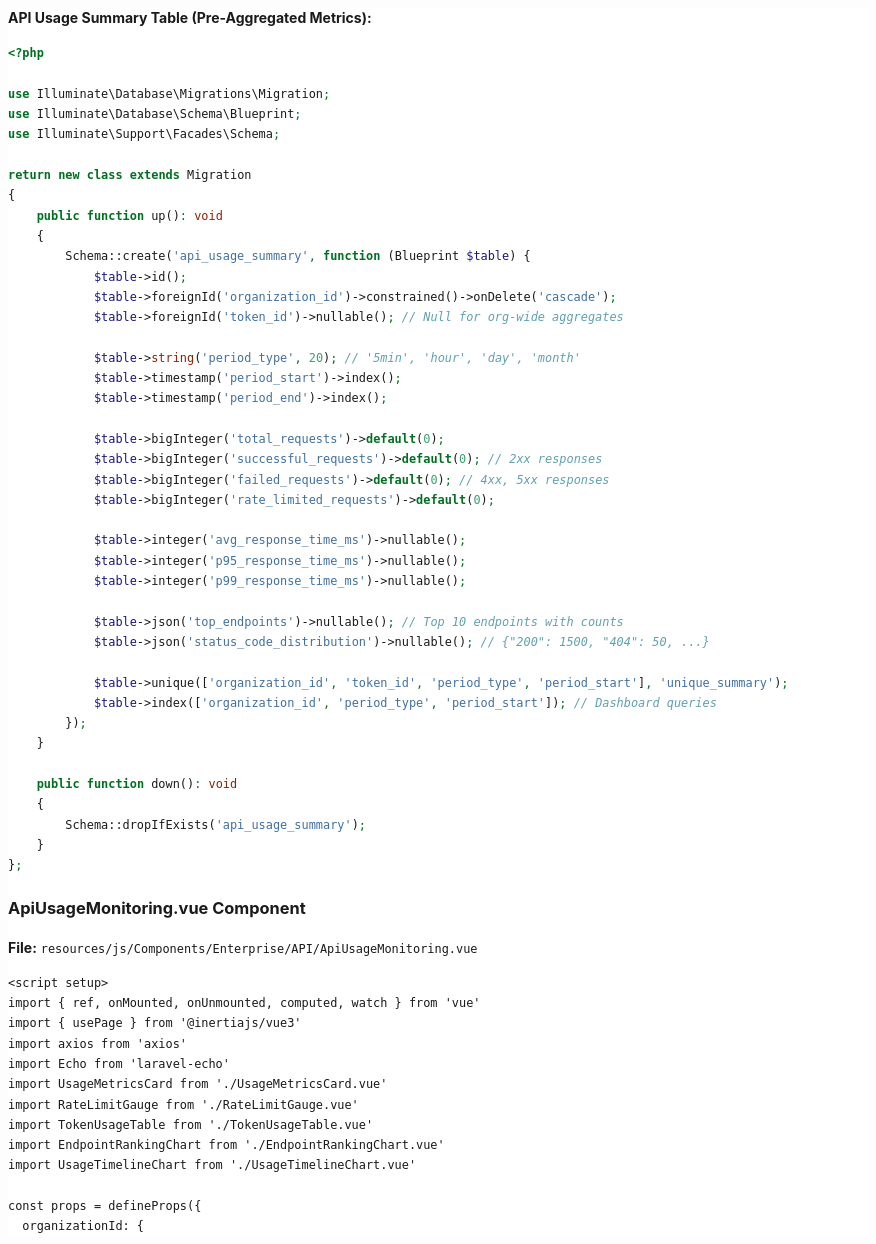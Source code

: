 **API Usage Summary Table (Pre-Aggregated Metrics):**

```php
<?php

use Illuminate\Database\Migrations\Migration;
use Illuminate\Database\Schema\Blueprint;
use Illuminate\Support\Facades\Schema;

return new class extends Migration
{
    public function up(): void
    {
        Schema::create('api_usage_summary', function (Blueprint $table) {
            $table->id();
            $table->foreignId('organization_id')->constrained()->onDelete('cascade');
            $table->foreignId('token_id')->nullable(); // Null for org-wide aggregates

            $table->string('period_type', 20); // '5min', 'hour', 'day', 'month'
            $table->timestamp('period_start')->index();
            $table->timestamp('period_end')->index();

            $table->bigInteger('total_requests')->default(0);
            $table->bigInteger('successful_requests')->default(0); // 2xx responses
            $table->bigInteger('failed_requests')->default(0); // 4xx, 5xx responses
            $table->bigInteger('rate_limited_requests')->default(0);

            $table->integer('avg_response_time_ms')->nullable();
            $table->integer('p95_response_time_ms')->nullable();
            $table->integer('p99_response_time_ms')->nullable();

            $table->json('top_endpoints')->nullable(); // Top 10 endpoints with counts
            $table->json('status_code_distribution')->nullable(); // {"200": 1500, "404": 50, ...}

            $table->unique(['organization_id', 'token_id', 'period_type', 'period_start'], 'unique_summary');
            $table->index(['organization_id', 'period_type', 'period_start']); // Dashboard queries
        });
    }

    public function down(): void
    {
        Schema::dropIfExists('api_usage_summary');
    }
};
```

### ApiUsageMonitoring.vue Component

**File:** `resources/js/Components/Enterprise/API/ApiUsageMonitoring.vue`

```vue
<script setup>
import { ref, onMounted, onUnmounted, computed, watch } from 'vue'
import { usePage } from '@inertiajs/vue3'
import axios from 'axios'
import Echo from 'laravel-echo'
import UsageMetricsCard from './UsageMetricsCard.vue'
import RateLimitGauge from './RateLimitGauge.vue'
import TokenUsageTable from './TokenUsageTable.vue'
import EndpointRankingChart from './EndpointRankingChart.vue'
import UsageTimelineChart from './UsageTimelineChart.vue'

const props = defineProps({
  organizationId: {
```